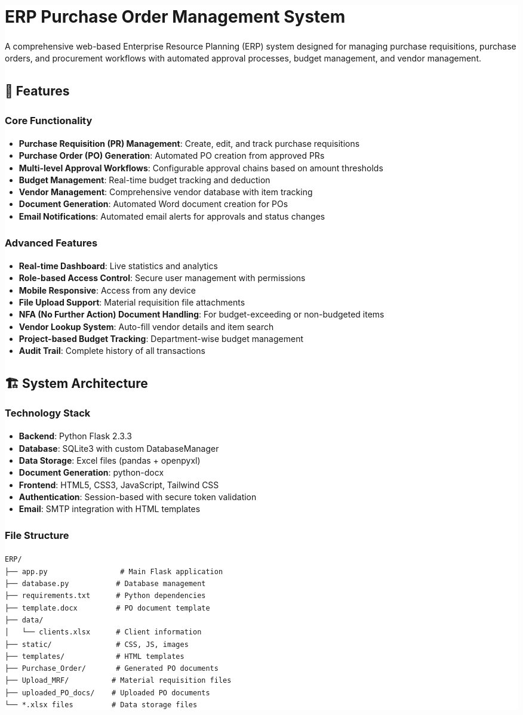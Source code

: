 # ERP Purchase Order Management System

A comprehensive web-based Enterprise Resource Planning (ERP) system designed for managing purchase requisitions, purchase orders, and procurement workflows with automated approval processes, budget management, and vendor management.

## 🚀 Features

### Core Functionality
- **Purchase Requisition (PR) Management**: Create, edit, and track purchase requisitions
- **Purchase Order (PO) Generation**: Automated PO creation from approved PRs
- **Multi-level Approval Workflows**: Configurable approval chains based on amount thresholds
- **Budget Management**: Real-time budget tracking and deduction
- **Vendor Management**: Comprehensive vendor database with item tracking
- **Document Generation**: Automated Word document creation for POs
- **Email Notifications**: Automated email alerts for approvals and status changes

### Advanced Features
- **Real-time Dashboard**: Live statistics and analytics
- **Role-based Access Control**: Secure user management with permissions
- **Mobile Responsive**: Access from any device
- **File Upload Support**: Material requisition file attachments
- **NFA (No Further Action) Document Handling**: For budget-exceeding or non-budgeted items
- **Vendor Lookup System**: Auto-fill vendor details and item search
- **Project-based Budget Tracking**: Department-wise budget management
- **Audit Trail**: Complete history of all transactions

## 🏗️ System Architecture

### Technology Stack
- **Backend**: Python Flask 2.3.3
- **Database**: SQLite3 with custom DatabaseManager
- **Data Storage**: Excel files (pandas + openpyxl)
- **Document Generation**: python-docx
- **Frontend**: HTML5, CSS3, JavaScript, Tailwind CSS
- **Authentication**: Session-based with secure token validation
- **Email**: SMTP integration with HTML templates

### File Structure
```
ERP/
├── app.py                 # Main Flask application
├── database.py           # Database management
├── requirements.txt      # Python dependencies
├── template.docx         # PO document template
├── data/
│   └── clients.xlsx      # Client information
├── static/               # CSS, JS, images
├── templates/            # HTML templates
├── Purchase_Order/       # Generated PO documents
├── Upload_MRF/          # Material requisition files
├── uploaded_PO_docs/    # Uploaded PO documents
└── *.xlsx files         # Data storage files
```
